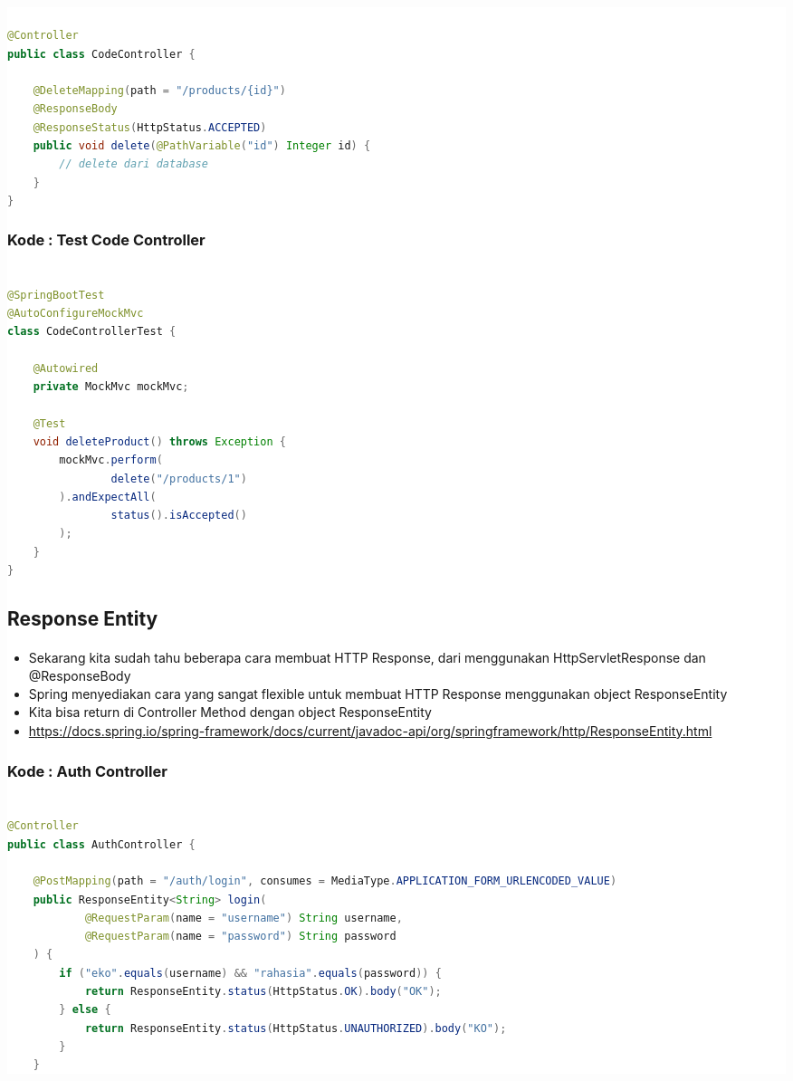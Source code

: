 ```java

@Controller
public class CodeController {

    @DeleteMapping(path = "/products/{id}")
    @ResponseBody
    @ResponseStatus(HttpStatus.ACCEPTED)
    public void delete(@PathVariable("id") Integer id) {
        // delete dari database
    }
}
```

### Kode : Test Code Controller

```java

@SpringBootTest
@AutoConfigureMockMvc
class CodeControllerTest {

    @Autowired
    private MockMvc mockMvc;

    @Test
    void deleteProduct() throws Exception {
        mockMvc.perform(
                delete("/products/1")
        ).andExpectAll(
                status().isAccepted()
        );
    }
}
```

## Response Entity

- Sekarang kita sudah tahu beberapa cara membuat HTTP Response, dari menggunakan HttpServletResponse dan @ResponseBody
- Spring menyediakan cara yang sangat flexible untuk membuat HTTP Response menggunakan object ResponseEntity
- Kita bisa return di Controller Method dengan object ResponseEntity
- <https://docs.spring.io/spring-framework/docs/current/javadoc-api/org/springframework/http/ResponseEntity.html>

### Kode : Auth Controller

```java

@Controller
public class AuthController {

    @PostMapping(path = "/auth/login", consumes = MediaType.APPLICATION_FORM_URLENCODED_VALUE)
    public ResponseEntity<String> login(
            @RequestParam(name = "username") String username,
            @RequestParam(name = "password") String password
    ) {
        if ("eko".equals(username) && "rahasia".equals(password)) {
            return ResponseEntity.status(HttpStatus.OK).body("OK");
        } else {
            return ResponseEntity.status(HttpStatus.UNAUTHORIZED).body("KO");
        }
    }

```